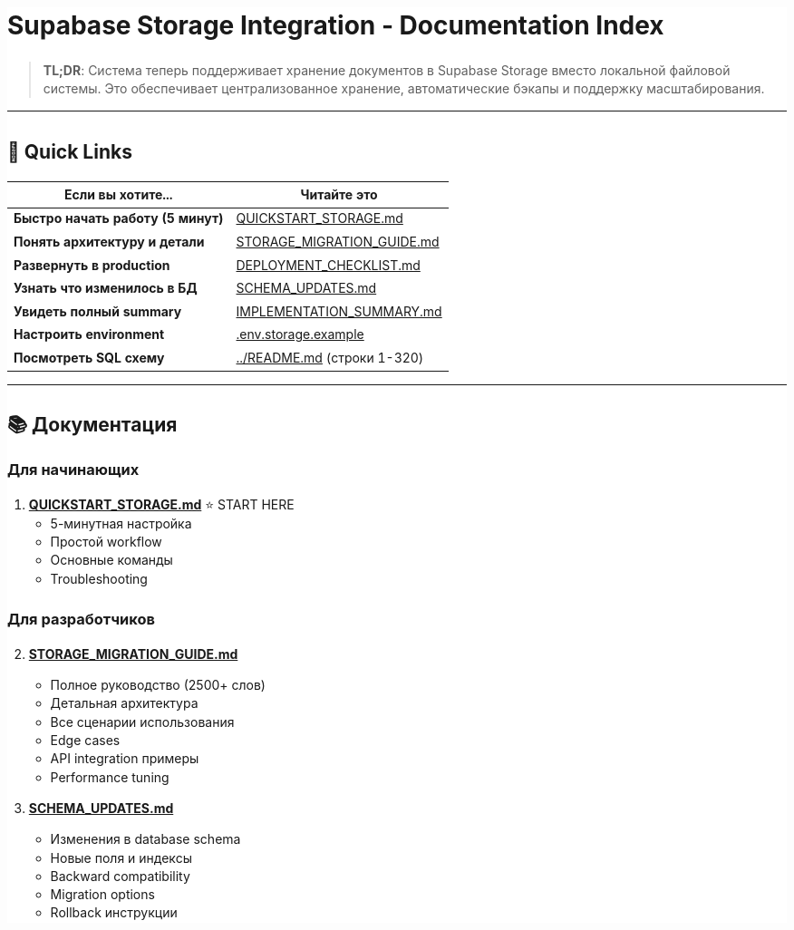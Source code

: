 # Supabase Storage Integration - Documentation Index

> **TL;DR**: Система теперь поддерживает хранение документов в Supabase Storage вместо локальной файловой системы. Это обеспечивает централизованное хранение, автоматические бэкапы и поддержку масштабирования.

---

## 🚀 Quick Links

| Если вы хотите... | Читайте это |
|-------------------|-------------|
| **Быстро начать работу (5 минут)** | [QUICKSTART_STORAGE.md](QUICKSTART_STORAGE.md) |
| **Понять архитектуру и детали** | [STORAGE_MIGRATION_GUIDE.md](STORAGE_MIGRATION_GUIDE.md) |
| **Развернуть в production** | [DEPLOYMENT_CHECKLIST.md](DEPLOYMENT_CHECKLIST.md) |
| **Узнать что изменилось в БД** | [SCHEMA_UPDATES.md](SCHEMA_UPDATES.md) |
| **Увидеть полный summary** | [IMPLEMENTATION_SUMMARY.md](IMPLEMENTATION_SUMMARY.md) |
| **Настроить environment** | [.env.storage.example](.env.storage.example) |
| **Посмотреть SQL схему** | [../README.md](../README.md) (строки 1-320) |

---

## 📚 Документация

### Для начинающих

1. **[QUICKSTART_STORAGE.md](QUICKSTART_STORAGE.md)** ⭐ START HERE
   - 5-минутная настройка
   - Простой workflow
   - Основные команды
   - Troubleshooting

### Для разработчиков

2. **[STORAGE_MIGRATION_GUIDE.md](STORAGE_MIGRATION_GUIDE.md)**
   - Полное руководство (2500+ слов)
   - Детальная архитектура
   - Все сценарии использования
   - Edge cases
   - API integration примеры
   - Performance tuning

3. **[SCHEMA_UPDATES.md](SCHEMA_UPDATES.md)**
   - Изменения в database schema
   - Новые поля и индексы
   - Backward compatibility
   - Migration options
   - Rollback инструкции
